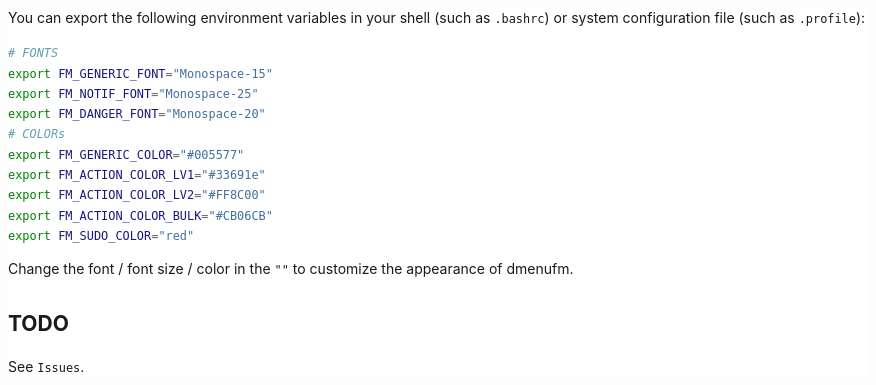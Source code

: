 You can export the following environment variables in your shell (such as `.bashrc`) or system configuration file (such as `.profile`):

```sh
# FONTS
export FM_GENERIC_FONT="Monospace-15"
export FM_NOTIF_FONT="Monospace-25"
export FM_DANGER_FONT="Monospace-20"
# COLORs
export FM_GENERIC_COLOR="#005577"
export FM_ACTION_COLOR_LV1="#33691e"
export FM_ACTION_COLOR_LV2="#FF8C00"
export FM_ACTION_COLOR_BULK="#CB06CB"
export FM_SUDO_COLOR="red"
```

Change the font / font size / color in the `""` to customize the appearance  of dmenufm.


## TODO

See `Issues`.

